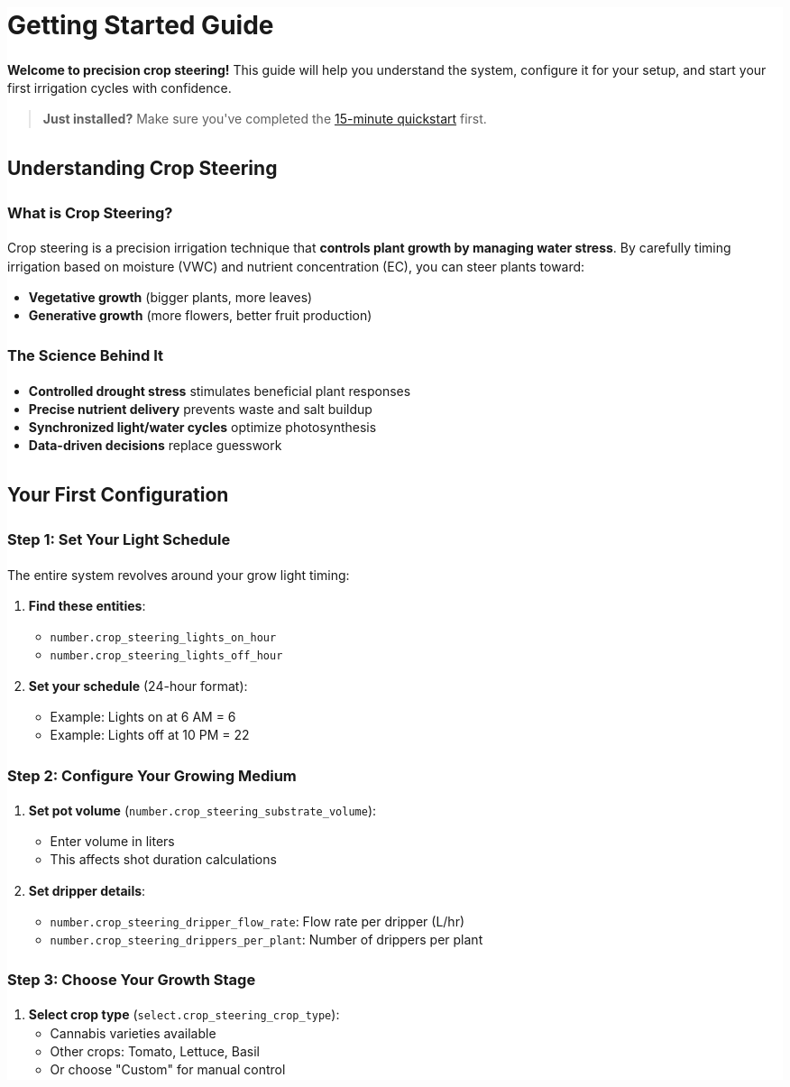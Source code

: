 # Getting Started Guide

**Welcome to precision crop steering!** This guide will help you understand the system, configure it for your setup, and start your first irrigation cycles with confidence.

> **Just installed?** Make sure you've completed the [15-minute quickstart](02-installation.md#quick-start) first.

## Understanding Crop Steering

### What is Crop Steering?
Crop steering is a precision irrigation technique that **controls plant growth by managing water stress**. By carefully timing irrigation based on moisture (VWC) and nutrient concentration (EC), you can steer plants toward:

- **Vegetative growth** (bigger plants, more leaves)
- **Generative growth** (more flowers, better fruit production)

### The Science Behind It
- **Controlled drought stress** stimulates beneficial plant responses
- **Precise nutrient delivery** prevents waste and salt buildup
- **Synchronized light/water cycles** optimize photosynthesis
- **Data-driven decisions** replace guesswork

## Your First Configuration

### Step 1: Set Your Light Schedule

The entire system revolves around your grow light timing:

1. **Find these entities**:
   - `number.crop_steering_lights_on_hour`
   - `number.crop_steering_lights_off_hour`

2. **Set your schedule** (24-hour format):
   - Example: Lights on at 6 AM = 6
   - Example: Lights off at 10 PM = 22

### Step 2: Configure Your Growing Medium

1. **Set pot volume** (`number.crop_steering_substrate_volume`):
   - Enter volume in liters
   - This affects shot duration calculations

2. **Set dripper details**:
   - `number.crop_steering_dripper_flow_rate`: Flow rate per dripper (L/hr)
   - `number.crop_steering_drippers_per_plant`: Number of drippers per plant

### Step 3: Choose Your Growth Stage

1. **Select crop type** (`select.crop_steering_crop_type`):
   - Cannabis varieties available
   - Other crops: Tomato, Lettuce, Basil
   - Or choose "Custom" for manual control
